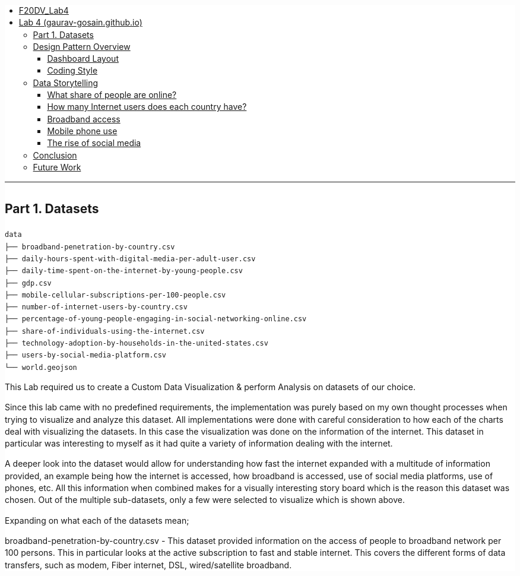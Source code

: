 
- [F20DV_Lab4](#f20dv_lab4)
- [Lab 4 (gaurav-gosain.github.io)](#lab-4-gaurav-gosaingithubio)
  - [Part 1. Datasets](#part-1-datasets)
  - [Design Pattern Overview](#design-pattern-overview)
    - [Dashboard Layout](#dashboard-layout)
    - [Coding Style](#coding-style)
  - [Data Storytelling](#data-storytelling)
    - [What share of people are online?](#what-share-of-people-are-online)
    - [How many Internet users does each country have?](#how-many-internet-users-does-each-country-have)
    - [Broadband access](#broadband-access)
    - [Mobile phone use](#mobile-phone-use)
    - [The rise of social media](#the-rise-of-social-media)
  - [Conclusion](#conclusion)
  - [Future Work](#future-work)

---

## Part 1. Datasets

```
data
├── broadband-penetration-by-country.csv
├── daily-hours-spent-with-digital-media-per-adult-user.csv
├── daily-time-spent-on-the-internet-by-young-people.csv
├── gdp.csv
├── mobile-cellular-subscriptions-per-100-people.csv
├── number-of-internet-users-by-country.csv
├── percentage-of-young-people-engaging-in-social-networking-online.csv
├── share-of-individuals-using-the-internet.csv
├── technology-adoption-by-households-in-the-united-states.csv
├── users-by-social-media-platform.csv
└── world.geojson
```

This Lab required us to create a Custom Data Visualization & perform Analysis on datasets of our choice.

Since this lab came with no predefined requirements, the implementation was purely based on my own thought processes when trying to visualize and analyze this dataset. All implementations were done with careful consideration to how each of the charts deal with visualizing the datasets. In this case the visualization was done on the information of the internet. This dataset in particular was interesting to myself as it had quite a variety of information dealing with the internet.

A deeper look into the dataset would allow for understanding how fast the internet expanded with a multitude of information provided, an example being how the internet is accessed, how broadband is accessed, use of social media platforms, use of phones, etc. All this information when combined makes for a visually interesting story board which is the reason this dataset was chosen. Out of the multiple sub-datasets, only a few were selected to visualize which is shown above. 

Expanding on what each of the datasets mean;

broadband-penetration-by-country.csv - This dataset provided information on the access of people to broadband network per 100 persons. This in particular looks at the active subscription to fast and stable internet. This covers the different forms of data transfers, such as modem, Fiber internet, DSL, wired/satellite broadband.
